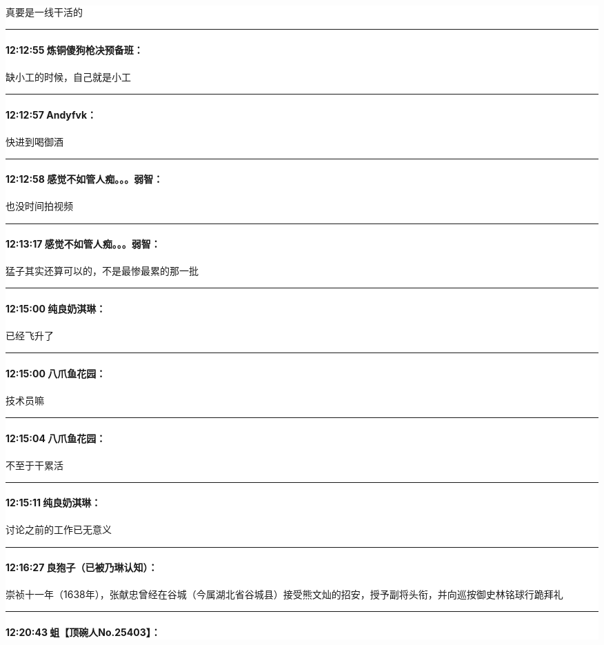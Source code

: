 真要是一线干活的

*****

#### 12:12:55  炼铜傻狗枪决预备班：

缺小工的时候，自己就是小工

*****

#### 12:12:57  Andyfvk：

快进到喝御酒

*****

#### 12:12:58  感觉不如管人痴。。。弱智：

也没时间拍视频

*****

#### 12:13:17  感觉不如管人痴。。。弱智：

猛子其实还算可以的，不是最惨最累的那一批

*****

#### 12:15:00  纯良奶淇琳：

已经飞升了

*****

#### 12:15:00  八爪鱼花园：

技术员嘛

*****

#### 12:15:04  八爪鱼花园：

不至于干累活

*****

#### 12:15:11  纯良奶淇琳：

讨论之前的工作已无意义

*****

#### 12:16:27  良狍子（已被乃琳认知）：

崇祯十一年（1638年），张献忠曾经在谷城（今属湖北省谷城县）接受熊文灿的招安，授予副将头衔，并向巡按御史林铭球行跪拜礼

*****

#### 12:20:43  蛆【顶碗人No.25403】：
